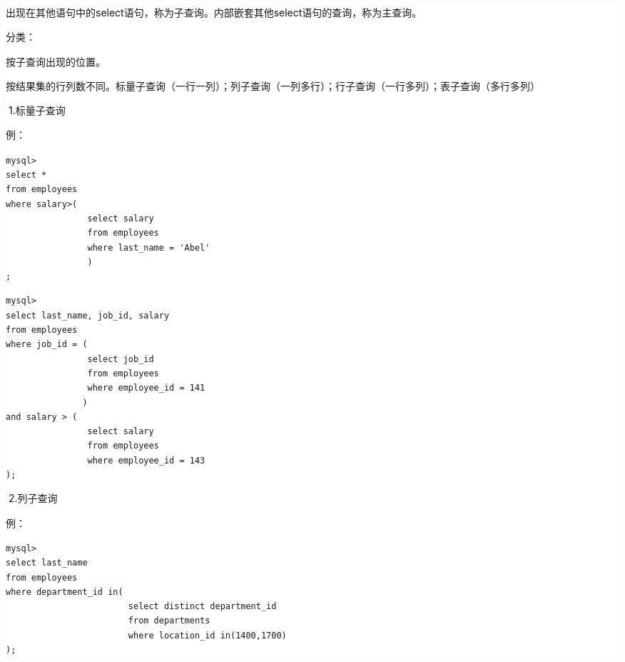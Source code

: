 出现在其他语句中的select语句，称为子查询。内部嵌套其他select语句的查询，称为主查询。

分类：

按子查询出现的位置。

按结果集的行列数不同。标量子查询（一行一列）；列子查询（一列多行）；行子查询（一行多列）；表子查询（多行多列）



​	1.标量子查询

例：

```mysql
mysql>
select *
from employees
where salary>(
				select salary
				from employees
				where last_name = 'Abel'
				)
;
```



```mysql
mysql>
select last_name, job_id, salary
from employees
where job_id = (
    			select job_id
				from employees
				where employee_id = 141
               )
and salary > (
				select salary
				from employees
				where employee_id = 143
);
```





​	2.列子查询

例：

```mysql
mysql>
select last_name
from employees
where department_id in(
						select distinct department_id
						from departments
						where location_id in(1400,1700)
);
```
